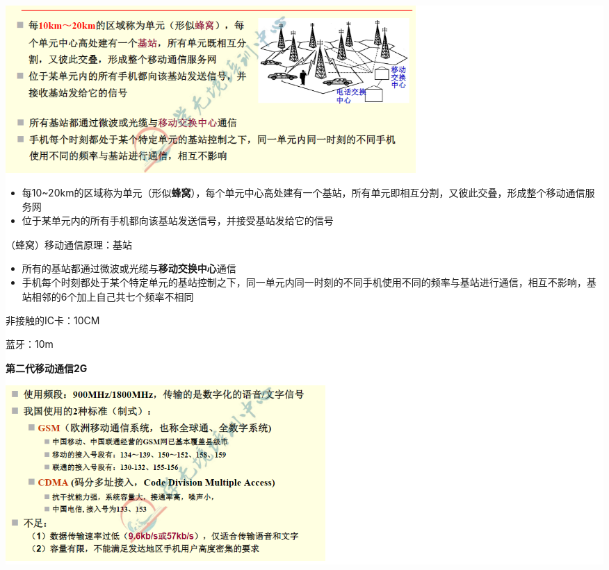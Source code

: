<img src="信息技术导论.assets/image-20210913155309930.png" alt="image-20210913155309930" style="zoom:67%;" />

- 每10~20km的区域称为单元（形似**蜂窝**），每个单元中心高处建有一个基站，所有单元即相互分割，又彼此交叠，形成整个移动通信服务网
- 位于某单元内的所有手机都向该基站发送信号，并接受基站发给它的信号

（蜂窝）移动通信原理：基站

- 所有的基站都通过微波或光缆与**移动交换中心**通信
- 手机每个时刻都处于某个特定单元的基站控制之下，同一单元内同一时刻的不同手机使用不同的频率与基站进行通信，相互不影响，基站相邻的6个加上自己共七个频率不相同



非接触的IC卡：10CM

蓝牙：10m



**第二代移动通信2G**

<img src="信息技术导论.assets/image-20210913160102643.png" alt="image-20210913160102643" style="zoom:67%;" />
